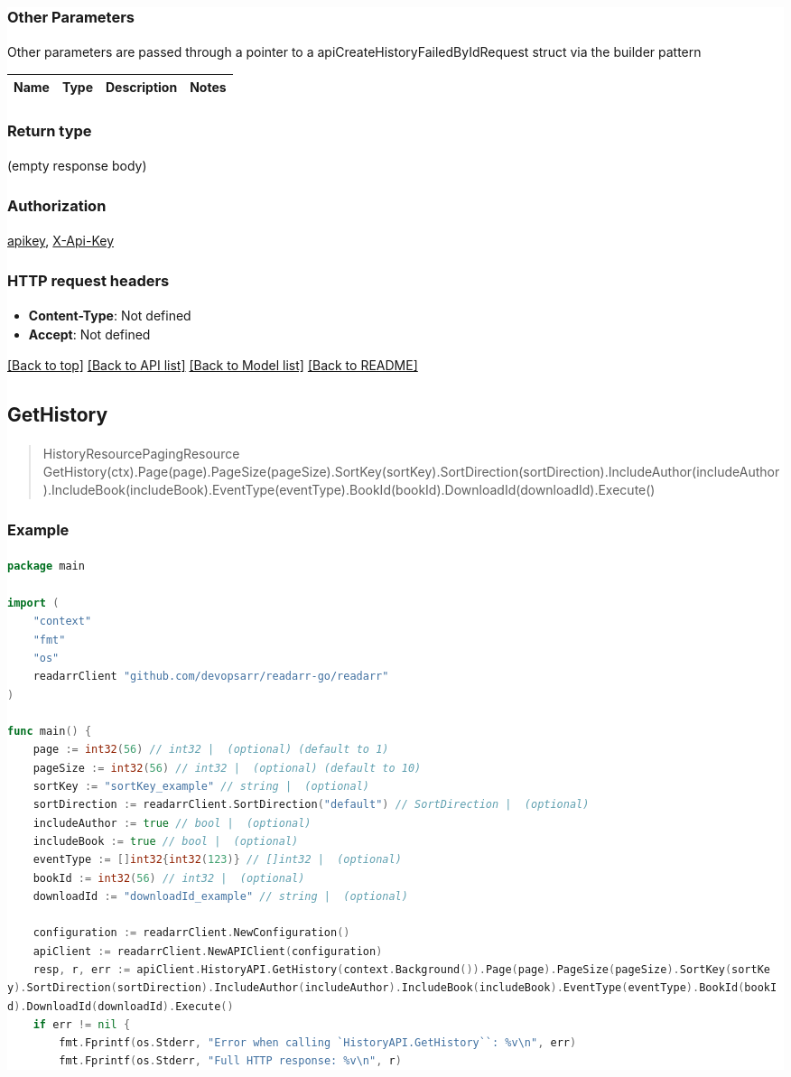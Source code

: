 ### Other Parameters

Other parameters are passed through a pointer to a apiCreateHistoryFailedByIdRequest struct via the builder pattern


Name | Type | Description  | Notes
------------- | ------------- | ------------- | -------------


### Return type

 (empty response body)

### Authorization

[apikey](../README.md#apikey), [X-Api-Key](../README.md#X-Api-Key)

### HTTP request headers

- **Content-Type**: Not defined
- **Accept**: Not defined

[[Back to top]](#) [[Back to API list]](../README.md#documentation-for-api-endpoints)
[[Back to Model list]](../README.md#documentation-for-models)
[[Back to README]](../README.md)


## GetHistory

> HistoryResourcePagingResource GetHistory(ctx).Page(page).PageSize(pageSize).SortKey(sortKey).SortDirection(sortDirection).IncludeAuthor(includeAuthor).IncludeBook(includeBook).EventType(eventType).BookId(bookId).DownloadId(downloadId).Execute()



### Example

```go
package main

import (
	"context"
	"fmt"
	"os"
	readarrClient "github.com/devopsarr/readarr-go/readarr"
)

func main() {
	page := int32(56) // int32 |  (optional) (default to 1)
	pageSize := int32(56) // int32 |  (optional) (default to 10)
	sortKey := "sortKey_example" // string |  (optional)
	sortDirection := readarrClient.SortDirection("default") // SortDirection |  (optional)
	includeAuthor := true // bool |  (optional)
	includeBook := true // bool |  (optional)
	eventType := []int32{int32(123)} // []int32 |  (optional)
	bookId := int32(56) // int32 |  (optional)
	downloadId := "downloadId_example" // string |  (optional)

	configuration := readarrClient.NewConfiguration()
	apiClient := readarrClient.NewAPIClient(configuration)
	resp, r, err := apiClient.HistoryAPI.GetHistory(context.Background()).Page(page).PageSize(pageSize).SortKey(sortKey).SortDirection(sortDirection).IncludeAuthor(includeAuthor).IncludeBook(includeBook).EventType(eventType).BookId(bookId).DownloadId(downloadId).Execute()
	if err != nil {
		fmt.Fprintf(os.Stderr, "Error when calling `HistoryAPI.GetHistory``: %v\n", err)
		fmt.Fprintf(os.Stderr, "Full HTTP response: %v\n", r)
```